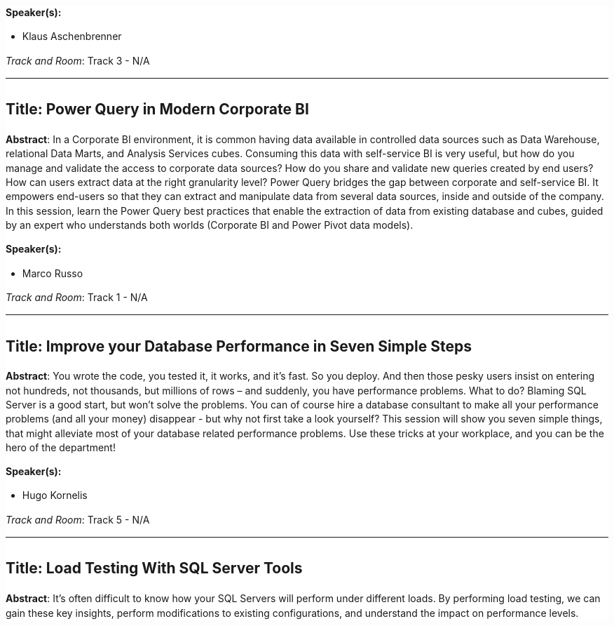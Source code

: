 **Speaker(s):**
- Klaus Aschenbrenner
 
*Track and Room*: Track 3 - N/A
 
----------------------------------------------------------------------------------- 
 
 
## Title: Power Query in Modern Corporate BI
 
**Abstract**:
In a Corporate BI environment, it is common having data available in controlled data sources such as Data Warehouse, relational Data Marts, and Analysis Services cubes. Consuming this data with self-service BI is very useful, but how do you manage and validate the access to corporate data sources? How do you share and validate new queries created by end users? How can users extract data at the right granularity level? Power Query bridges the gap between corporate and self-service BI. It empowers end-users so that they can extract and manipulate data from several data sources, inside and outside of the company. In this session, learn the Power Query best practices that enable the extraction of data from existing database and cubes, guided by an expert who understands both worlds (Corporate BI and Power Pivot data models).
 
**Speaker(s):**
- Marco Russo
 
*Track and Room*: Track 1 - N/A
 
----------------------------------------------------------------------------------- 
 
 
## Title: Improve your Database Performance in Seven Simple Steps
 
**Abstract**:
You wrote the code, you tested it, it works, and it’s fast. So you deploy. And then those pesky users insist on entering not hundreds, not thousands, but millions of rows – and suddenly, you have performance problems.
What to do? Blaming SQL Server is a good start, but won’t solve the problems. You can of course hire a database consultant to make all your performance problems (and all your money) disappear - but why not first take a look yourself?
This session will show you seven simple things, that might alleviate most of your database related performance problems. Use these tricks at your workplace, and you can be the hero of the department!
 
**Speaker(s):**
- Hugo Kornelis
 
*Track and Room*: Track 5 - N/A
 
----------------------------------------------------------------------------------- 
 
 
## Title: Load Testing With SQL Server Tools
 
**Abstract**:
It’s often difficult to know how your SQL Servers will perform under different loads. By performing load testing, we can gain these key insights, perform modifications to existing configurations, and understand the impact on performance levels.
